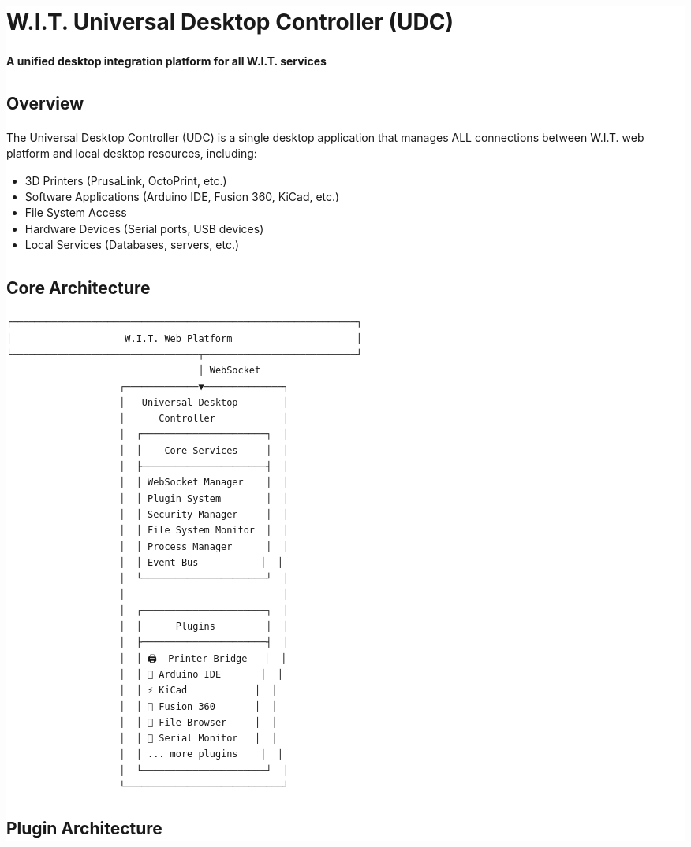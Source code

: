 # W.I.T. Universal Desktop Controller (UDC)
**A unified desktop integration platform for all W.I.T. services**

## Overview
The Universal Desktop Controller (UDC) is a single desktop application that manages ALL connections between W.I.T. web platform and local desktop resources, including:
- 3D Printers (PrusaLink, OctoPrint, etc.)
- Software Applications (Arduino IDE, Fusion 360, KiCad, etc.)
- File System Access
- Hardware Devices (Serial ports, USB devices)
- Local Services (Databases, servers, etc.)

## Core Architecture

```
┌─────────────────────────────────────────────────────────────┐
│                    W.I.T. Web Platform                      │
└─────────────────────────────────┬───────────────────────────┘
                                  │ WebSocket
                    ┌─────────────▼──────────────┐
                    │   Universal Desktop        │
                    │      Controller            │
                    │  ┌──────────────────────┐  │
                    │  │    Core Services     │  │
                    │  ├──────────────────────┤  │
                    │  │ WebSocket Manager    │  │
                    │  │ Plugin System        │  │
                    │  │ Security Manager     │  │
                    │  │ File System Monitor  │  │
                    │  │ Process Manager      │  │
                    │  │ Event Bus           │  │
                    │  └──────────────────────┘  │
                    │                            │
                    │  ┌──────────────────────┐  │
                    │  │      Plugins         │  │
                    │  ├──────────────────────┤  │
                    │  │ 🖨️  Printer Bridge   │  │
                    │  │ 🤖 Arduino IDE       │  │
                    │  │ ⚡ KiCad            │  │
                    │  │ 🎨 Fusion 360       │  │
                    │  │ 📁 File Browser     │  │
                    │  │ 🔧 Serial Monitor   │  │
                    │  │ ... more plugins    │  │
                    │  └──────────────────────┘  │
                    └────────────────────────────┘
```

## Plugin Architecture
